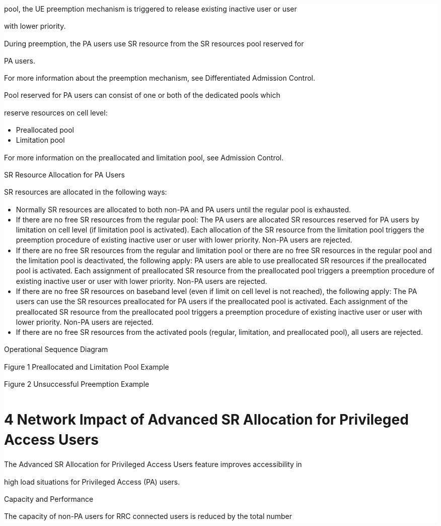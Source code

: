 pool, the UE preemption mechanism is triggered to release existing inactive user or user

with lower priority.

During preemption, the PA users use SR resource from the SR resources pool reserved for

PA users.

For more information about the preemption mechanism, see Differentiated Admission Control.

Pool reserved for PA users can consist of one or both of the dedicated pools which

reserve resources on cell level:

- Preallocated pool
- Limitation pool

For more information on the preallocated and limitation pool, see Admission Control.

SR Resource Allocation for PA Users

SR resources are allocated in the following ways:

- Normally SR resources are allocated to both non-PA and PA users until the regular pool is exhausted.
- If there are no free SR resources from the regular pool: The PA users are allocated SR resources reserved for PA users by limitation on cell level (if limitation pool is activated). Each allocation of the SR resource from the limitation pool triggers the preemption procedure of existing inactive user or user with lower priority. Non-PA users are rejected.
- If there are no free SR resources from the regular and limitation pool or there are no free SR resources in the regular pool and the limitation pool is deactivated, the following apply: PA users are able to use preallocated SR resources if the preallocated pool is activated. Each assignment of preallocated SR resource from the preallocated pool triggers a preemption procedure of existing inactive user or user with lower priority. Non-PA users are rejected.
- If there are no free SR resources on baseband level (even if limit on cell level is not reached), the following apply: The PA users can use the SR resources preallocated for PA users if the preallocated pool is activated. Each assignment of the preallocated SR resource from the preallocated pool triggers a preemption procedure of existing inactive user or user with lower priority. Non-PA users are rejected.
- If there are no free SR resources from the activated pools (regular, limitation, and preallocated pool), all users are rejected.

Operational Sequence Diagram

Figure 1   Preallocated and Limitation Pool Example

Figure 2   Unsuccessful Preemption Example

# 4 Network Impact of Advanced SR Allocation for Privileged Access Users

The Advanced SR Allocation for Privileged Access Users feature improves accessibility in

high load situations for Privileged Access (PA) users.

Capacity and Performance

The capacity of non-PA users for RRC connected users is reduced by the total number
